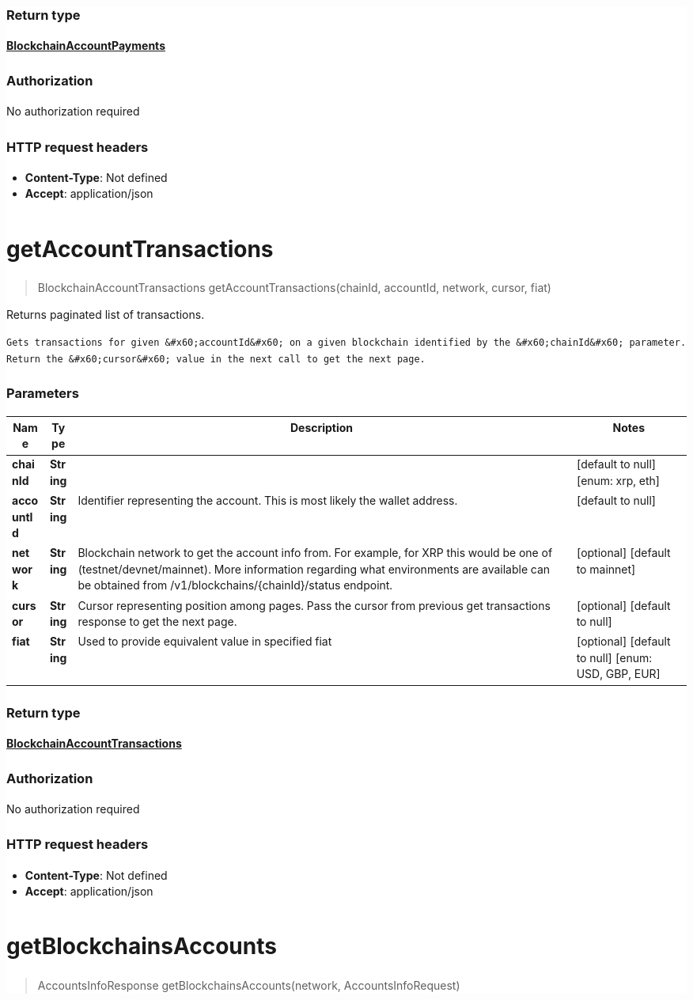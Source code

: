 ### Return type

[**BlockchainAccountPayments**](../Models/BlockchainAccountPayments.md)

### Authorization

No authorization required

### HTTP request headers

- **Content-Type**: Not defined
- **Accept**: application/json

<a name="getAccountTransactions"></a>
# **getAccountTransactions**
> BlockchainAccountTransactions getAccountTransactions(chainId, accountId, network, cursor, fiat)

Returns paginated list of transactions.

    Gets transactions for given &#x60;accountId&#x60; on a given blockchain identified by the &#x60;chainId&#x60; parameter. Return the &#x60;cursor&#x60; value in the next call to get the next page.

### Parameters

Name | Type | Description  | Notes
------------- | ------------- | ------------- | -------------
 **chainId** | **String**|  | [default to null] [enum: xrp, eth]
 **accountId** | **String**| Identifier representing the account. This is most likely the wallet address. | [default to null]
 **network** | **String**|  Blockchain network to get the account info from. For example, for XRP this would be one of (testnet/devnet/mainnet). More information regarding what environments are available can be obtained from /v1/blockchains/{chainId}/status endpoint.  | [optional] [default to mainnet]
 **cursor** | **String**| Cursor representing position among pages. Pass the cursor from previous get transactions response to get the next page. | [optional] [default to null]
 **fiat** | **String**| Used to provide equivalent value in specified fiat | [optional] [default to null] [enum: USD, GBP, EUR]

### Return type

[**BlockchainAccountTransactions**](../Models/BlockchainAccountTransactions.md)

### Authorization

No authorization required

### HTTP request headers

- **Content-Type**: Not defined
- **Accept**: application/json

<a name="getBlockchainsAccounts"></a>
# **getBlockchainsAccounts**
> AccountsInfoResponse getBlockchainsAccounts(network, AccountsInfoRequest)
